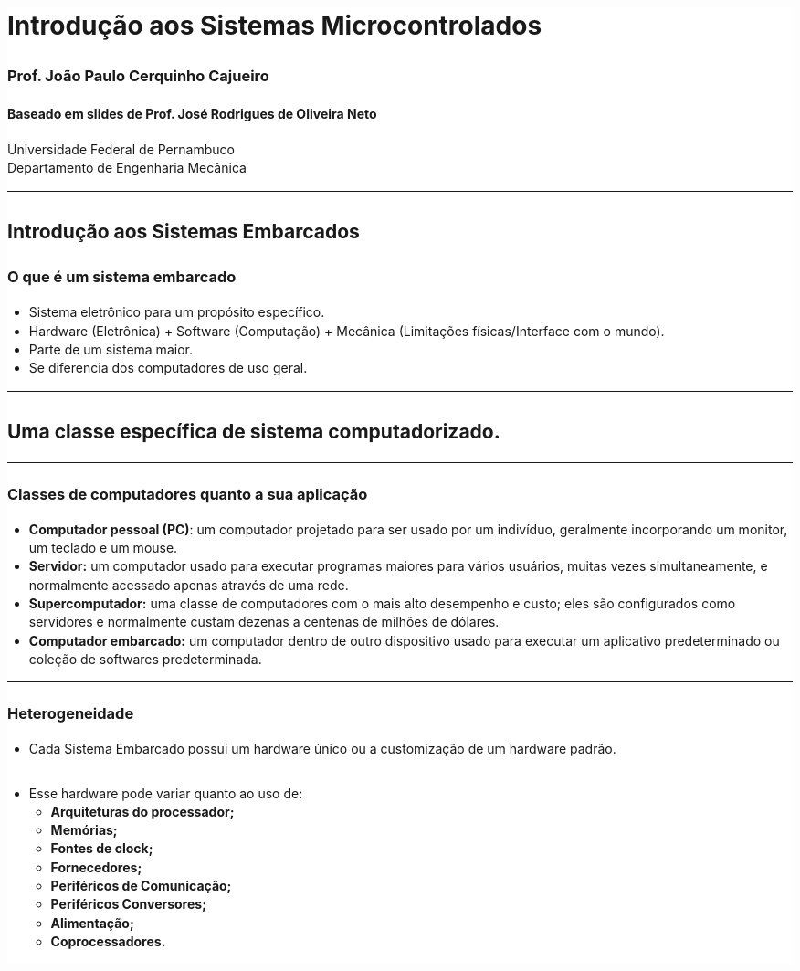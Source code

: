 # Introdução aos Sistemas Microcontrolados
### Prof. João Paulo Cerquinho Cajueiro
#### Baseado em slides de Prof. José Rodrigues de Oliveira Neto

Universidade Federal de Pernambuco  
Departamento de Engenharia Mecânica

---

## Introdução aos Sistemas Embarcados

### O que é um sistema embarcado

* Sistema eletrônico para um propósito específico.
* Hardware (Eletrônica) + Software (Computação) + Mecânica (Limitações físicas/Interface com o mundo).
* Parte de um sistema maior.
* Se diferencia dos computadores de uso geral.

---

## Uma classe específica de sistema computadorizado. 

---

### Classes de computadores quanto a sua aplicação

* **Computador pessoal (PC)**: um computador projetado para ser usado por um indivíduo, geralmente incorporando um monitor, um teclado e um mouse.
* **Servidor:** um computador usado para executar programas maiores para vários usuários, muitas vezes simultaneamente, e normalmente acessado apenas através de uma rede.
* **Supercomputador:** uma classe de computadores com o mais alto desempenho e custo; eles são configurados como servidores e normalmente custam dezenas a centenas de milhões de dólares.
* **Computador embarcado:** um computador dentro de outro dispositivo usado para executar um aplicativo predeterminado ou coleção de softwares predeterminada.

---

### Heterogeneidade

* Cada Sistema Embarcado possui um hardware único ou a customização de um hardware padrão.

<div class="columns">
<div class="column">

  * Esse hardware pode variar quanto ao uso de:
    * **Arquiteturas do processador;**
    * **Memórias;**
    * **Fontes de clock;**
    * **Fornecedores;**
    * **Periféricos de Comunicação;**
    * **Periféricos Conversores;**
    * **Alimentação;** 
    * **Coprocessadores.**
</div>
<div class="column">

